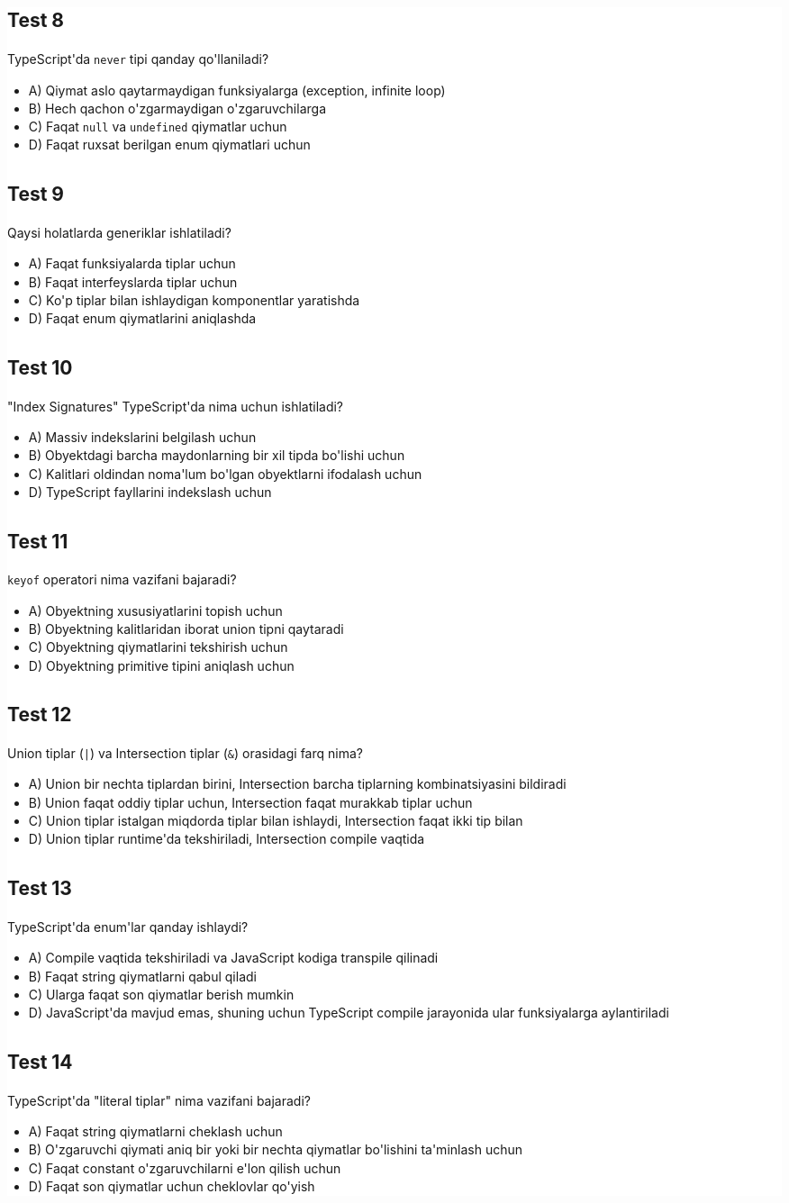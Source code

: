 ## Test 8
TypeScript'da `never` tipi qanday qo'llaniladi?
- A) Qiymat aslo qaytarmaydigan funksiyalarga (exception, infinite loop)
- B) Hech qachon o'zgarmaydigan o'zgaruvchilarga
- C) Faqat `null` va `undefined` qiymatlar uchun
- D) Faqat ruxsat berilgan enum qiymatlari uchun

## Test 9
Qaysi holatlarda generiklar ishlatiladi?
- A) Faqat funksiyalarda tiplar uchun
- B) Faqat interfeyslarda tiplar uchun
- C) Ko'p tiplar bilan ishlaydigan komponentlar yaratishda
- D) Faqat enum qiymatlarini aniqlashda

## Test 10
"Index Signatures" TypeScript'da nima uchun ishlatiladi?
- A) Massiv indekslarini belgilash uchun
- B) Obyektdagi barcha maydonlarning bir xil tipda bo'lishi uchun
- C) Kalitlari oldindan noma'lum bo'lgan obyektlarni ifodalash uchun
- D) TypeScript fayllarini indekslash uchun

## Test 11
`keyof` operatori nima vazifani bajaradi?
- A) Obyektning xususiyatlarini topish uchun
- B) Obyektning kalitlaridan iborat union tipni qaytaradi
- C) Obyektning qiymatlarini tekshirish uchun
- D) Obyektning primitive tipini aniqlash uchun

## Test 12
Union tiplar (`|`) va Intersection tiplar (`&`) orasidagi farq nima?
- A) Union bir nechta tiplardan birini, Intersection barcha tiplarning kombinatsiyasini bildiradi
- B) Union faqat oddiy tiplar uchun, Intersection faqat murakkab tiplar uchun
- C) Union tiplar istalgan miqdorda tiplar bilan ishlaydi, Intersection faqat ikki tip bilan
- D) Union tiplar runtime'da tekshiriladi, Intersection compile vaqtida

## Test 13
TypeScript'da enum'lar qanday ishlaydi?
- A) Compile vaqtida tekshiriladi va JavaScript kodiga transpile qilinadi
- B) Faqat string qiymatlarni qabul qiladi
- C) Ularga faqat son qiymatlar berish mumkin
- D) JavaScript'da mavjud emas, shuning uchun TypeScript compile jarayonida ular funksiyalarga aylantiriladi

## Test 14
TypeScript'da "literal tiplar" nima vazifani bajaradi?
- A) Faqat string qiymatlarni cheklash uchun
- B) O'zgaruvchi qiymati aniq bir yoki bir nechta qiymatlar bo'lishini ta'minlash uchun
- C) Faqat constant o'zgaruvchilarni e'lon qilish uchun
- D) Faqat son qiymatlar uchun cheklovlar qo'yish
